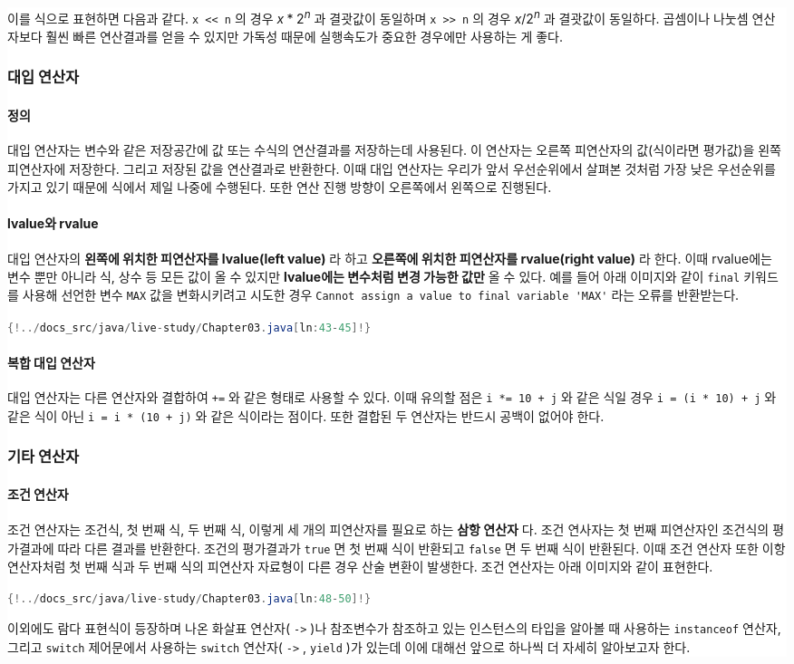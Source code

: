 이를 식으로 표현하면 다음과 같다. `x << n` 의 경우 $x * 2^n$ 과 결괏값이 동일하며 `x >> n` 의 경우 $x / 2^n$ 과 결괏값이 동일하다. 곱셈이나 나눗셈 연산자보다 훨씬 빠른 연산결과를 얻을 수 있지만 가독성 때문에 실행속도가 중요한 경우에만 사용하는 게 좋다.

### 대입 연산자

#### 정의

대입 연산자는 변수와 같은 저장공간에 값 또는 수식의 연산결과를 저장하는데 사용된다. 이 연산자는 오른쪽 피연산자의 값(식이라면 평가값)을 왼쪽 피연산자에 저장한다. 그리고 저장된 값을 연산결과로 반환한다. 이때 대입 연산자는 우리가 앞서 우선순위에서 살펴본 것처럼 가장 낮은 우선순위를 가지고 있기 때문에 식에서 제일 나중에 수행된다. 또한 연산 진행 방향이 오른쪽에서 왼쪽으로 진행된다.

#### lvalue와 rvalue

대입 연산자의 **왼쪽에 위치한 피연산자를 lvalue(left value)** 라 하고 **오른쪽에 위치한 피연산자를 rvalue(right value)** 라 한다. 이때 rvalue에는 변수 뿐만 아니라 식, 상수 등 모든 값이 올 수 있지만 **lvalue에는 변수처럼 변경 가능한 값만** 올 수 있다. 예를 들어 아래 이미지와 같이 `final` 키워드를 사용해 선언한 변수 `MAX` 값을 변화시키려고 시도한 경우 `Cannot assign a value to final variable 'MAX'` 라는 오류를 반환받는다.

```Java
{!../docs_src/java/live-study/Chapter03.java[ln:43-45]!}
```

#### 복합 대입 연산자

대입 연산자는 다른 연산자와 결합하여 `+=` 와 같은 형태로 사용할 수 있다. 이때 유의할 점은 `i *= 10 + j` 와 같은 식일 경우 `i = (i * 10) + j` 와 같은 식이 아닌 `i = i * (10 + j)` 와 같은 식이라는 점이다. 또한 결합된 두 연산자는 반드시 공백이 없어야 한다.

### 기타 연산자

#### 조건 연산자

조건 연산자는 조건식, 첫 번째 식, 두 번째 식, 이렇게 세 개의 피연산자를 필요로 하는 **삼항 연산자** 다. 조건 연사자는 첫 번째 피연산자인 조건식의 평가결과에 따라 다른 결과를 반환한다. 조건의 평가결과가 `true` 면 첫 번째 식이 반환되고 `false` 면 두 번째 식이 반환된다. 이때 조건 연산자 또한 이항 연산자처럼 첫 번째 식과 두 번째 식의 피연산자 자료형이 다른 경우 산술 변환이 발생한다. 조건 연산자는 아래 이미지와 같이 표현한다.

```Java
{!../docs_src/java/live-study/Chapter03.java[ln:48-50]!}
```

이외에도 람다 표현식이 등장하며 나온 화살표 연산자( `->` )나 참조변수가 참조하고 있는 인스턴스의 타입을 알아볼 때 사용하는 `instanceof` 연산자, 그리고 `switch` 제어문에서 사용하는 `switch` 연산자( `->` , `yield` )가 있는데 이에 대해선 앞으로 하나씩 더 자세히 알아보고자 한다.